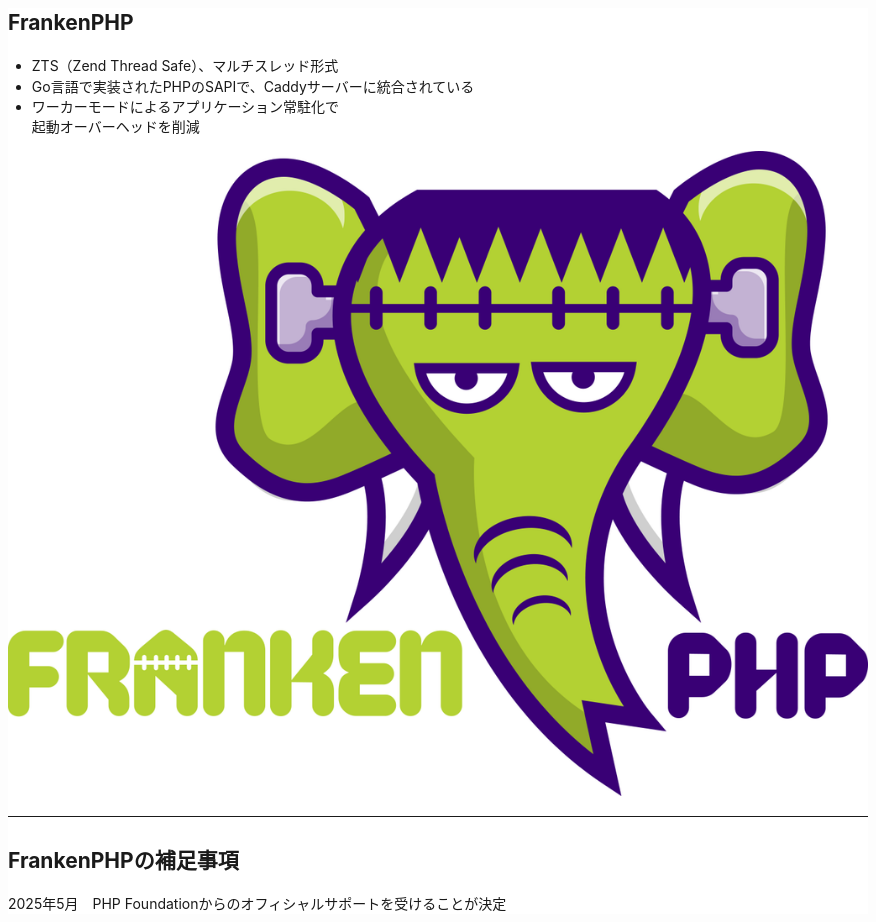 
## FrankenPHP

- ZTS（Zend Thread Safe）、マルチスレッド形式
- Go言語で実装されたPHPのSAPIで、Caddyサーバーに統合されている
- ワーカーモードによるアプリケーション常駐化で<br>起動オーバーヘッドを削減

<img src="../images/logo/frankenphp.png" class="frankenphp-logo">

---

## FrankenPHPの補足事項

2025年5月　PHP Foundationからのオフィシャルサポートを受けることが決定